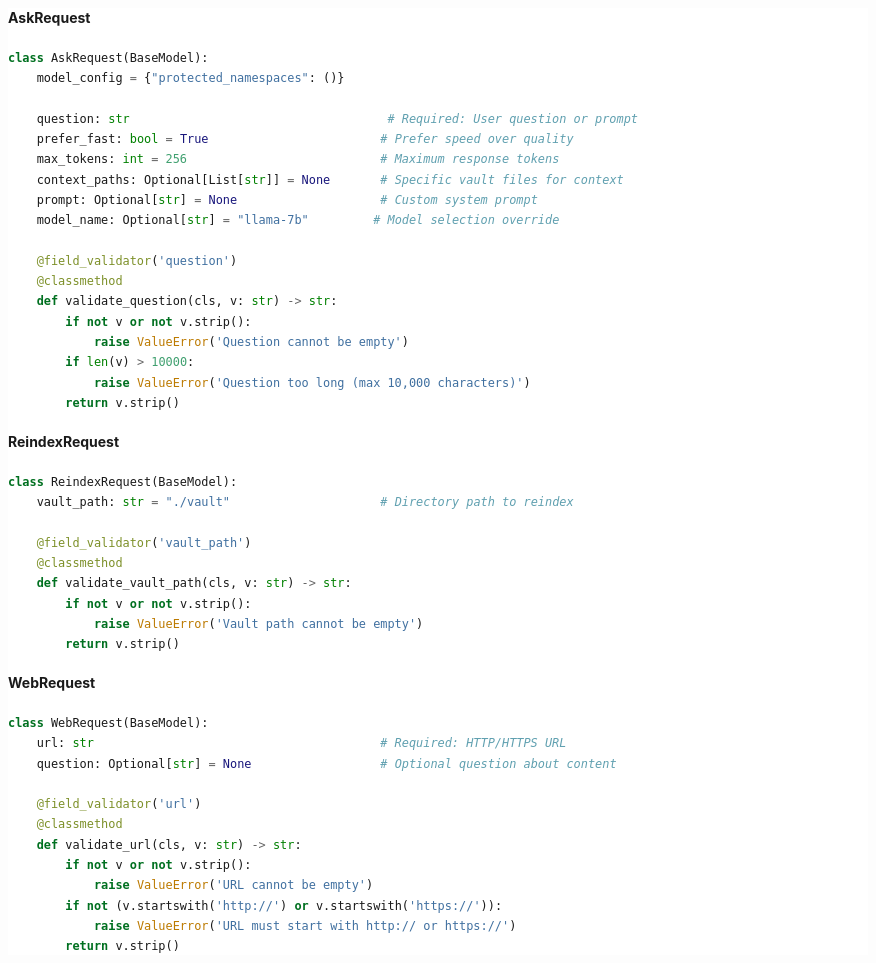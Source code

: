#### AskRequest

```python
class AskRequest(BaseModel):
    model_config = {"protected_namespaces": ()}

    question: str                                    # Required: User question or prompt
    prefer_fast: bool = True                        # Prefer speed over quality
    max_tokens: int = 256                           # Maximum response tokens
    context_paths: Optional[List[str]] = None       # Specific vault files for context
    prompt: Optional[str] = None                    # Custom system prompt
    model_name: Optional[str] = "llama-7b"         # Model selection override

    @field_validator('question')
    @classmethod
    def validate_question(cls, v: str) -> str:
        if not v or not v.strip():
            raise ValueError('Question cannot be empty')
        if len(v) > 10000:
            raise ValueError('Question too long (max 10,000 characters)')
        return v.strip()
```

#### ReindexRequest

```python
class ReindexRequest(BaseModel):
    vault_path: str = "./vault"                     # Directory path to reindex

    @field_validator('vault_path')
    @classmethod
    def validate_vault_path(cls, v: str) -> str:
        if not v or not v.strip():
            raise ValueError('Vault path cannot be empty')
        return v.strip()
```

#### WebRequest

```python
class WebRequest(BaseModel):
    url: str                                        # Required: HTTP/HTTPS URL
    question: Optional[str] = None                  # Optional question about content

    @field_validator('url')
    @classmethod
    def validate_url(cls, v: str) -> str:
        if not v or not v.strip():
            raise ValueError('URL cannot be empty')
        if not (v.startswith('http://') or v.startswith('https://')):
            raise ValueError('URL must start with http:// or https://')
        return v.strip()
```
